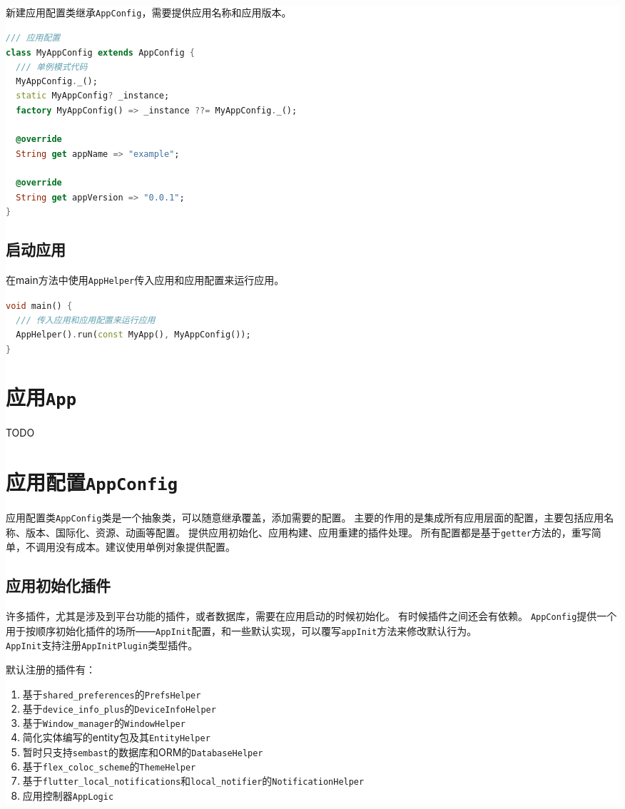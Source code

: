 新建应用配置类继承`AppConfig`，需要提供应用名称和应用版本。
```Dart
/// 应用配置
class MyAppConfig extends AppConfig {
  /// 单例模式代码
  MyAppConfig._();
  static MyAppConfig? _instance;
  factory MyAppConfig() => _instance ??= MyAppConfig._();

  @override
  String get appName => "example";

  @override
  String get appVersion => "0.0.1";
}
```

## 启动应用
在main方法中使用`AppHelper`传入应用和应用配置来运行应用。
```Dart
void main() {
  /// 传入应用和应用配置来运行应用
  AppHelper().run(const MyApp(), MyAppConfig());
}
```
# 应用`App`
TODO

# 应用配置`AppConfig`
应用配置类`AppConfig`类是一个抽象类，可以随意继承覆盖，添加需要的配置。
主要的作用的是集成所有应用层面的配置，主要包括应用名称、版本、国际化、资源、动画等配置。
提供应用初始化、应用构建、应用重建的插件处理。
所有配置都是基于`getter`方法的，重写简单，不调用没有成本。建议使用单例对象提供配置。

## 应用初始化插件
许多插件，尤其是涉及到平台功能的插件，或者数据库，需要在应用启动的时候初始化。
有时候插件之间还会有依赖。
`AppConfig`提供一个用于按顺序初始化插件的场所——`AppInit`配置，和一些默认实现，可以覆写`appInit`方法来修改默认行为。  
`AppInit`支持注册`AppInitPlugin`类型插件。

默认注册的插件有：
1. 基于`shared_preferences`的`PrefsHelper`
2. 基于`device_info_plus`的`DeviceInfoHelper`
3. 基于`Window_manager`的`WindowHelper`
4. 简化实体编写的entity包及其`EntityHelper`
5. 暂时只支持`sembast`的数据库和ORM的`DatabaseHelper`
6. 基于`flex_coloc_scheme`的`ThemeHelper`
7. 基于`flutter_local_notifications`和`local_notifier`的`NotificationHelper`
8. 应用控制器`AppLogic`
